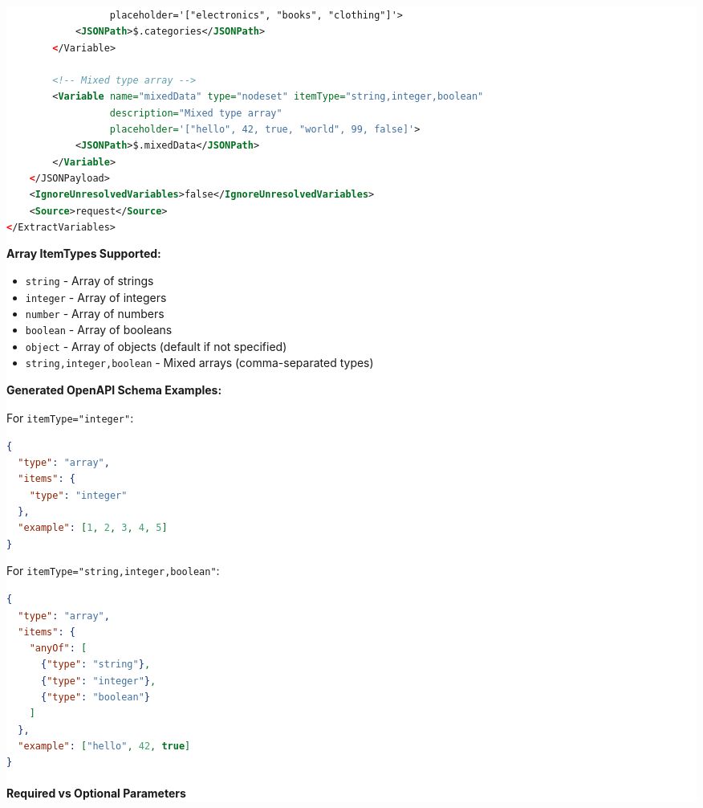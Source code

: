 ```xml
                  placeholder='["electronics", "books", "clothing"]'>
            <JSONPath>$.categories</JSONPath>
        </Variable>

        <!-- Mixed type array -->
        <Variable name="mixedData" type="nodeset" itemType="string,integer,boolean"
                  description="Mixed type array"
                  placeholder='["hello", 42, true, "world", 99, false]'>
            <JSONPath>$.mixedData</JSONPath>
        </Variable>
    </JSONPayload>
    <IgnoreUnresolvedVariables>false</IgnoreUnresolvedVariables>
    <Source>request</Source>
</ExtractVariables>
```

**Array ItemTypes Supported:**
- `string` - Array of strings
- `integer` - Array of integers
- `number` - Array of numbers
- `boolean` - Array of booleans
- `object` - Array of objects (default if not specified)
- `string,integer,boolean` - Mixed arrays (comma-separated types)

**Generated OpenAPI Schema Examples:**

For `itemType="integer"`:
```json
{
  "type": "array",
  "items": {
    "type": "integer"
  },
  "example": [1, 2, 3, 4, 5]
}
```

For `itemType="string,integer,boolean"`:
```json
{
  "type": "array",
  "items": {
    "anyOf": [
      {"type": "string"},
      {"type": "integer"},
      {"type": "boolean"}
    ]
  },
  "example": ["hello", 42, true]
}
```

#### Required vs Optional Parameters
